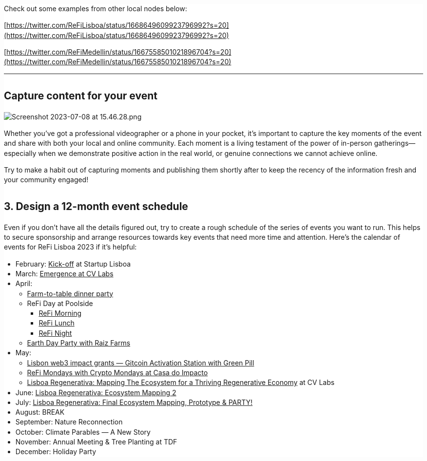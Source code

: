 Check out some examples from other local nodes below:

[https://twitter.com/ReFiLisboa/status/1668649609923796992?s=20](https://twitter.com/ReFiLisboa/status/1668649609923796992?s=20)

[https://twitter.com/ReFiMedellin/status/1667558501021896704?s=20](https://twitter.com/ReFiMedellin/status/1667558501021896704?s=20)

---

## Capture content for your event

![Screenshot 2023-07-08 at 15.46.28.png](%C2%BFC%C3%B3mo%20iniciar%20un%20Nodo%20Local%20en%20tu%20comunidad/Screenshot_2023-07-08_at_15.46.28.png)

Whether you’ve got a professional videographer or a phone in your pocket, it’s important to capture the key moments of the event and share with both your local and online community. Each moment is a living testament of the power of in-person gatherings—especially when we demonstrate positive action in the real world, or genuine connections we cannot achieve online.

Try to make a habit out of capturing moments and publishing them shortly after to keep the recency of the information fresh and your community engaged!

## 3. Design a 12-month event schedule

Even if you don’t have all the details figured out, try to create a rough schedule of the series of events you want to run. This helps to secure sponsorship and arrange resources towards key events that need more time and attention. Here’s the calendar of events for ReFi Lisboa 2023 if it’s helpful:

- February: [Kick-off](https://lu.ma/refi-lisboa) at Startup Lisboa
- March: [Emergence at CV Labs](https://lu.ma/refi-lisboa-2)
- April:
    - [Farm-to-table dinner party](https://lu.ma/dinner-party)
    - ReFi Day at Poolside
        - [ReFi Morning](https://lu.ma/poolsidehub-refi-day-morning)
        - [ReFi Lunch](https://lu.ma/poolsidehub-refi-day-lunch)
        - [ReFi Night](https://lu.ma/poolsidehub-refi-day-evening)
    - [Earth Day Party with Raiz Farms](https://lu.ma/c9zpkdu7)
- May:
    - [Lisbon web3 impact grants — Gitcoin Activation Station with Green Pill](https://lu.ma/refi-lisboa-gitcoin)
    - [ReFi Mondays with Crypto Mondays at Casa do Impacto](https://lu.ma/refi-monday)
    - [Lisboa Regenerativa: Mapping The Ecosystem for a Thriving Regenerative Economy](https://lu.ma/regen-lisboa-map) at CV Labs
- June: [Lisboa Regenerativa: Ecosystem Mapping 2](https://t.co/kSzsUF1oTQ)
- July: [Lisboa Regenerativa: Final Ecosystem Mapping, Prototype & PARTY!](https://lu.ma/final-mapping)
- August: BREAK
- September: Nature Reconnection
- October: Climate Parables — A New Story
- November: Annual Meeting & Tree Planting at TDF
- December: Holiday Party
